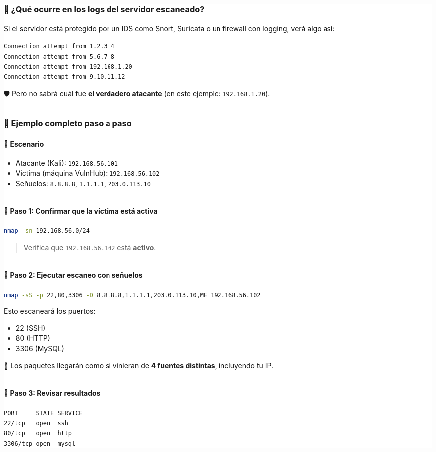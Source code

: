 
### 🔬 ¿Qué ocurre en los logs del servidor escaneado?

Si el servidor está protegido por un IDS como Snort, Suricata o un firewall con logging, verá algo así:

```txt
Connection attempt from 1.2.3.4
Connection attempt from 5.6.7.8
Connection attempt from 192.168.1.20
Connection attempt from 9.10.11.12
```

🛡️ Pero no sabrá cuál fue **el verdadero atacante** (en este ejemplo: `192.168.1.20`).

---

### 📘 Ejemplo completo paso a paso

#### 🎯 Escenario

- Atacante (Kali): `192.168.56.101`
- Víctima (máquina VulnHub): `192.168.56.102`
- Señuelos: `8.8.8.8`, `1.1.1.1`, `203.0.113.10`

---

#### 🧩 Paso 1: Confirmar que la víctima está activa

```bash
nmap -sn 192.168.56.0/24
```

> Verifica que `192.168.56.102` está **activo**.

---

#### 🧩 Paso 2: Ejecutar escaneo con señuelos

```bash
nmap -sS -p 22,80,3306 -D 8.8.8.8,1.1.1.1,203.0.113.10,ME 192.168.56.102
```

Esto escaneará los puertos:

- 22 (SSH)
- 80 (HTTP)
- 3306 (MySQL)

🚨 Los paquetes llegarán como si vinieran de **4 fuentes distintas**, incluyendo tu IP.

---

#### 🧩 Paso 3: Revisar resultados

```txt
PORT     STATE SERVICE
22/tcp   open  ssh
80/tcp   open  http
3306/tcp open  mysql
```
